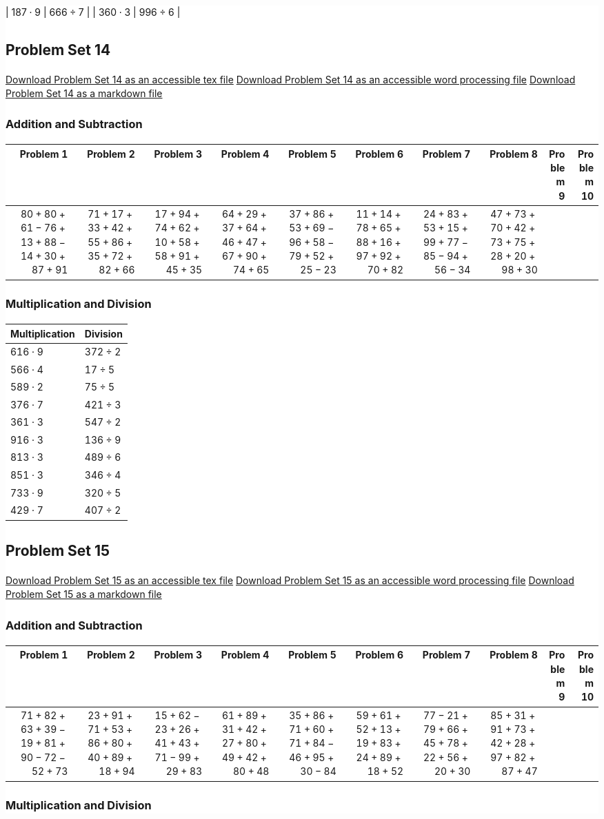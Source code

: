 | $187\cdot9$ | $666÷7$ |
| $360\cdot3$ | $996÷6$ |

## Problem Set 14
[Download Problem Set 14 as an accessible tex file](./files/ProblemSet0014.tex) [Download Problem Set 14 as an accessible word processing file](./files/ProblemSet0014.docx) [Download Problem Set 14 as a markdown file](./files/ProblemSet0014.md)

### Addition and Subtraction

| Problem 1 |Problem 2 |Problem 3| Problem 4 | Problem 5 | Problem 6 |Problem 7 |Problem 8 | Problem 9| Problem 10|
|---:|---:|---:|---:|---:|---:|---:|---:|---:|---:|
|$80+80+61-76+13+88-14+30+87+91$|$71+17+33+42+55+86+35+72+82+66$|$17+94+74+62+10+58+58+91+45+35$|$64+29+37+64+46+47+67+90+74+65$|$37+86+53+69-96+58-79+52+25-23$|$11+14+78+65+88+16+97+92+70+82$|$24+83+53+15+99+77-85-94+56-34$|$47+73+70+42+73+75+28+20+98+30$|

### Multiplication and Division

| Multiplication | Division |
|:----|:----|
| $616\cdot9$ | $372÷2$ |
| $566\cdot4$ | $17÷5$ |
| $589\cdot2$ | $75÷5$ |
| $376\cdot7$ | $421÷3$ |
| $361\cdot3$ | $547÷2$ |
| $916\cdot3$ | $136÷9$ |
| $813\cdot3$ | $489÷6$ |
| $851\cdot3$ | $346÷4$ |
| $733\cdot9$ | $320÷5$ |
| $429\cdot7$ | $407÷2$ |

## Problem Set 15
[Download Problem Set 15 as an accessible tex file](./files/ProblemSet0015.tex) [Download Problem Set 15 as an accessible word processing file](./files/ProblemSet0015.docx) [Download Problem Set 15 as a markdown file](./files/ProblemSet0015.md)

### Addition and Subtraction

| Problem 1 |Problem 2 |Problem 3| Problem 4 | Problem 5 | Problem 6 |Problem 7 |Problem 8 | Problem 9| Problem 10|
|---:|---:|---:|---:|---:|---:|---:|---:|---:|---:|
|$71+82+63+39-19+81+90-72-52+73$|$23+91+71+53+86+80+40+89+18+94$|$15+62-23+26+41+43+71-99+29+83$|$61+89+31+42+27+80+49+42+80+48$|$35+86+71+60+71+84-46+95+30-84$|$59+61+52+13+19+83+24+89+18+52$|$77-21+79+66+45+78+22+56+20+30$|$85+31+91+73+42+28+97+82+87+47$|

### Multiplication and Division

